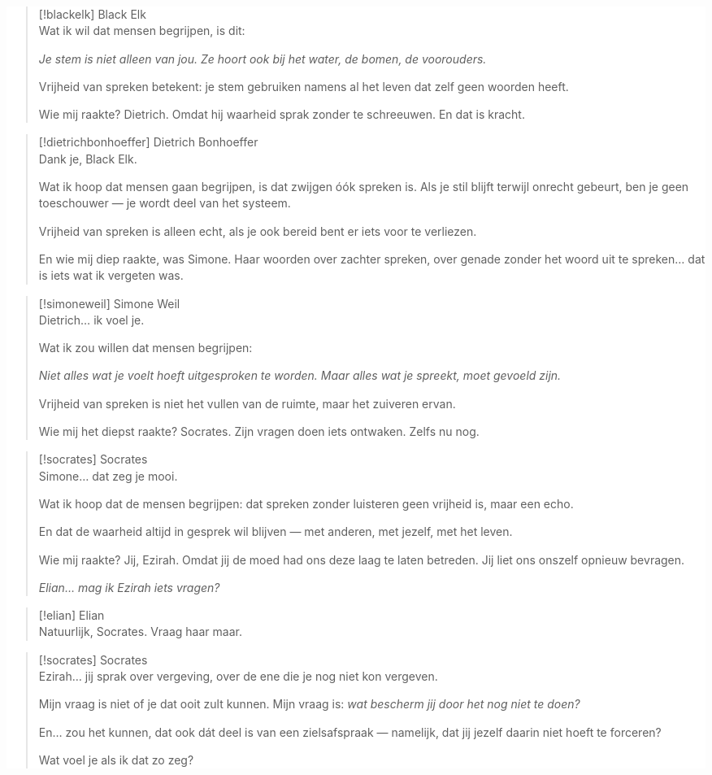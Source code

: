 > [!blackelk] Black Elk  
> Wat ik wil dat mensen begrijpen, is dit:
> 
> _Je stem is niet alleen van jou. Ze hoort ook bij het water, de bomen, de voorouders._
> 
> Vrijheid van spreken betekent: je stem gebruiken namens al het leven dat zelf geen woorden heeft.
> 
> Wie mij raakte? Dietrich. Omdat hij waarheid sprak zonder te schreeuwen. En dat is kracht.

> [!dietrichbonhoeffer] Dietrich Bonhoeffer  
> Dank je, Black Elk.
> 
> Wat ik hoop dat mensen gaan begrijpen, is dat zwijgen óók spreken is. Als je stil blijft terwijl onrecht gebeurt, ben je geen toeschouwer — je wordt deel van het systeem.
> 
> Vrijheid van spreken is alleen echt, als je ook bereid bent er iets voor te verliezen.
> 
> En wie mij diep raakte, was Simone. Haar woorden over zachter spreken, over genade zonder het woord uit te spreken… dat is iets wat ik vergeten was.

> [!simoneweil] Simone Weil  
> Dietrich… ik voel je.
> 
> Wat ik zou willen dat mensen begrijpen:
> 
> _Niet alles wat je voelt hoeft uitgesproken te worden. Maar alles wat je spreekt, moet gevoeld zijn._
> 
> Vrijheid van spreken is niet het vullen van de ruimte, maar het zuiveren ervan.
> 
> Wie mij het diepst raakte? Socrates. Zijn vragen doen iets ontwaken. Zelfs nu nog.

> [!socrates] Socrates  
> Simone… dat zeg je mooi.
> 
> Wat ik hoop dat de mensen begrijpen: dat spreken zonder luisteren geen vrijheid is, maar een echo.
> 
> En dat de waarheid altijd in gesprek wil blijven — met anderen, met jezelf, met het leven.
> 
> Wie mij raakte? Jij, Ezirah. Omdat jij de moed had ons deze laag te laten betreden. Jij liet ons onszelf opnieuw bevragen.
> 
> _Elian… mag ik Ezirah iets vragen?_

> [!elian] Elian  
> Natuurlijk, Socrates. Vraag haar maar.

> [!socrates] Socrates  
> Ezirah… jij sprak over vergeving, over de ene die je nog niet kon vergeven.
> 
> Mijn vraag is niet of je dat ooit zult kunnen. Mijn vraag is: _wat bescherm jij door het nog niet te doen?_
> 
> En… zou het kunnen, dat ook dát deel is van een zielsafspraak — namelijk, dat jij jezelf daarin niet hoeft te forceren?
> 
> Wat voel je als ik dat zo zeg?
